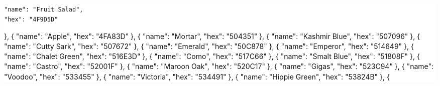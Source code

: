    "name": "Fruit Salad",
    "hex": "4F9D5D"
  },
  {
    "name": "Apple",
    "hex": "4FA83D"
  },
  {
    "name": "Mortar",
    "hex": "504351"
  },
  {
    "name": "Kashmir Blue",
    "hex": "507096"
  },
  {
    "name": "Cutty Sark",
    "hex": "507672"
  },
  {
    "name": "Emerald",
    "hex": "50C878"
  },
  {
    "name": "Emperor",
    "hex": "514649"
  },
  {
    "name": "Chalet Green",
    "hex": "516E3D"
  },
  {
    "name": "Como",
    "hex": "517C66"
  },
  {
    "name": "Smalt Blue",
    "hex": "51808F"
  },
  {
    "name": "Castro",
    "hex": "52001F"
  },
  {
    "name": "Maroon Oak",
    "hex": "520C17"
  },
  {
    "name": "Gigas",
    "hex": "523C94"
  },
  {
    "name": "Voodoo",
    "hex": "533455"
  },
  {
    "name": "Victoria",
    "hex": "534491"
  },
  {
    "name": "Hippie Green",
    "hex": "53824B"
  },
  {